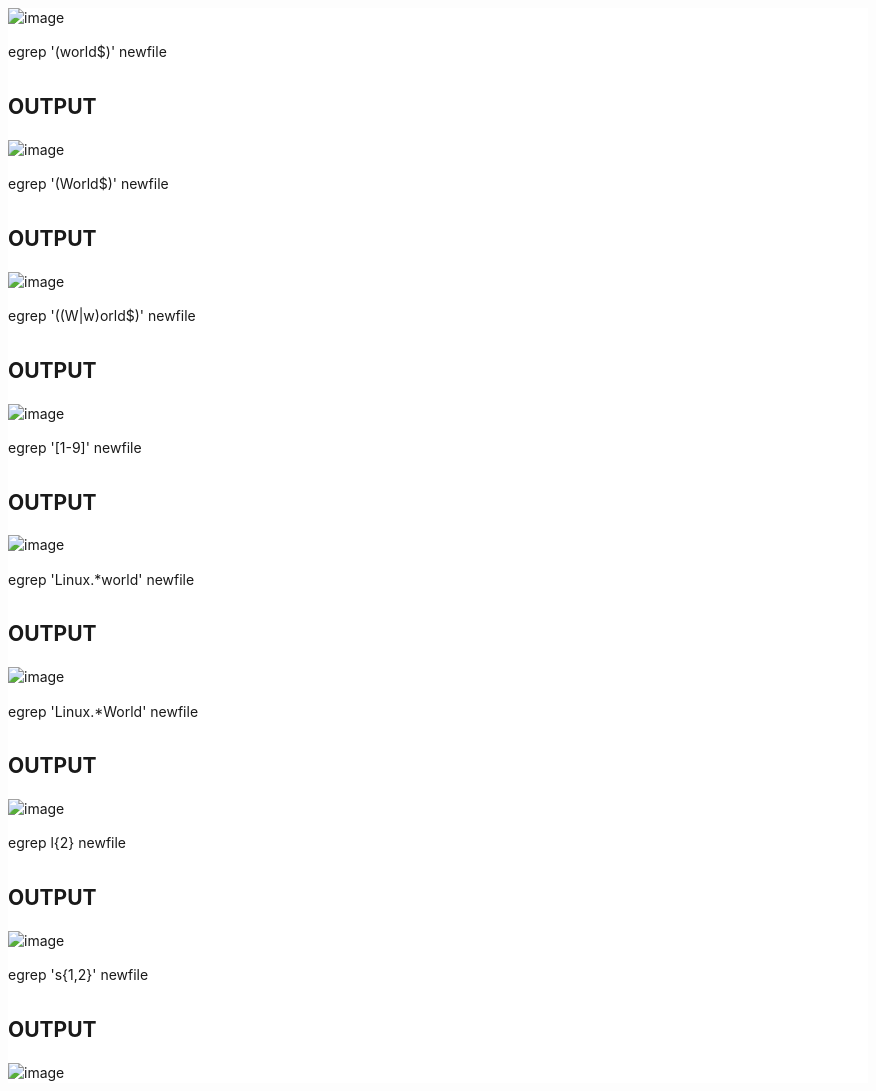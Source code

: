 ![image](https://github.com/user-attachments/assets/d5bae498-9293-4e0f-a52e-41d1180b7e67)


egrep '(world$)' newfile 
## OUTPUT

![image](https://github.com/user-attachments/assets/83f52834-e56c-4fd4-a2a7-3278eace8eb5)


egrep '(World$)' newfile 
## OUTPUT
![image](https://github.com/user-attachments/assets/33aebabb-3c69-4ac3-8766-f3f6f46c9ee8)


egrep '((W|w)orld$)' newfile 
## OUTPUT
![image](https://github.com/user-attachments/assets/0ef723bb-7045-4f6a-851b-773692435bf4)



egrep '[1-9]' newfile 
## OUTPUT
![image](https://github.com/user-attachments/assets/5aa9414c-56ab-42ac-a673-0a2ba92e1ac2)



egrep 'Linux.*world' newfile 
## OUTPUT
![image](https://github.com/user-attachments/assets/a7175bf7-4fcc-4a28-aa00-dc93a4348862)


egrep 'Linux.*World' newfile 
## OUTPUT
![image](https://github.com/user-attachments/assets/4a3d3744-1174-4d0b-9f46-1fe4d150d231)


egrep l{2} newfile
## OUTPUT

![image](https://github.com/user-attachments/assets/bccfa5a0-4cf3-494b-a9b7-abc98dac0200)


egrep 's{1,2}' newfile
## OUTPUT 
![image](https://github.com/user-attachments/assets/be2f28f9-283a-4c2c-9744-4197074b5218)
